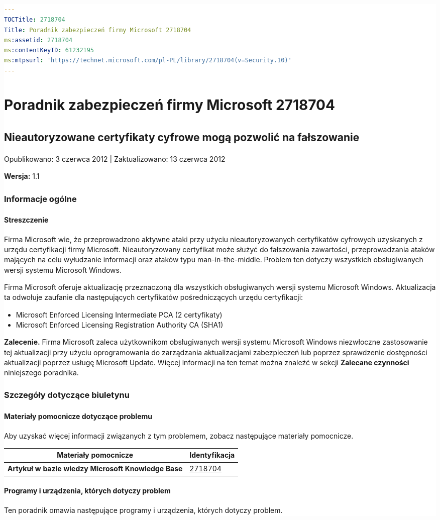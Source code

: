 ```yaml
---
TOCTitle: 2718704
Title: Poradnik zabezpieczeń firmy Microsoft 2718704
ms:assetid: 2718704
ms:contentKeyID: 61232195
ms:mtpsurl: 'https://technet.microsoft.com/pl-PL/library/2718704(v=Security.10)'
---
```


Poradnik zabezpieczeń firmy Microsoft 2718704
=============================================

Nieautoryzowane certyfikaty cyfrowe mogą pozwolić na fałszowanie
----------------------------------------------------------------

Opublikowano: 3 czerwca 2012 | Zaktualizowano: 13 czerwca 2012

**Wersja:** 1.1

### Informacje ogólne

#### Streszczenie

Firma Microsoft wie, że przeprowadzono aktywne ataki przy użyciu nieautoryzowanych certyfikatów cyfrowych uzyskanych z urzędu certyfikacji firmy Microsoft. Nieautoryzowany certyfikat może służyć do fałszowania zawartości, przeprowadzania ataków mających na celu wyłudzanie informacji oraz ataków typu man-in-the-middle. Problem ten dotyczy wszystkich obsługiwanych wersji systemu Microsoft Windows.

Firma Microsoft oferuje aktualizację przeznaczoną dla wszystkich obsługiwanych wersji systemu Microsoft Windows. Aktualizacja ta odwołuje zaufanie dla następujących certyfikatów pośredniczących urzędu certyfikacji:

-   Microsoft Enforced Licensing Intermediate PCA (2 certyfikaty)  
-   Microsoft Enforced Licensing Registration Authority CA (SHA1)  

**Zalecenie.** Firma Microsoft zaleca użytkownikom obsługiwanych wersji systemu Microsoft Windows niezwłoczne zastosowanie tej aktualizacji przy użyciu oprogramowania do zarządzania aktualizacjami zabezpieczeń lub poprzez sprawdzenie dostępności aktualizacji poprzez usługę [Microsoft Update](http://go.microsoft.com/fwlink/?linkid=40747). Więcej informacji na ten temat można znaleźć w sekcji **Zalecane czynności** niniejszego poradnika.

### Szczegóły dotyczące biuletynu

#### Materiały pomocnicze dotyczące problemu

Aby uzyskać więcej informacji związanych z tym problemem, zobacz następujące materiały pomocnicze.

| Materiały pomocnicze                                | Identyfikacja                                      |
|-----------------------------------------------------|----------------------------------------------------|
| **Artykuł w bazie wiedzy Microsoft Knowledge Base** | [2718704](http://support.microsoft.com/kb/2718704) |

#### Programy i urządzenia, których dotyczy problem

Ten poradnik omawia następujące programy i urządzenia, których dotyczy problem.
